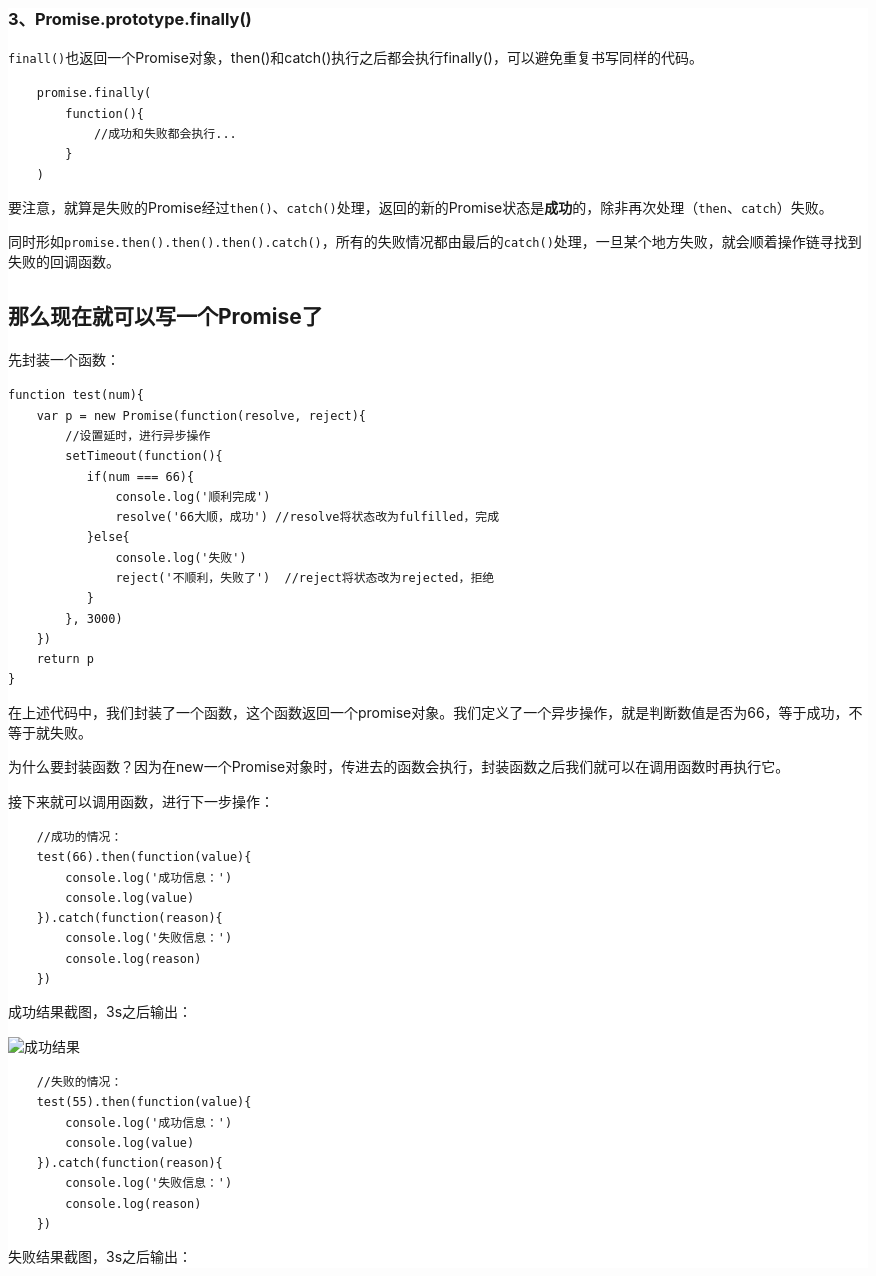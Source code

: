 ### 3、Promise.prototype.finally()
 `finall()`也返回一个Promise对象，then()和catch()执行之后都会执行finally()，可以避免重复书写同样的代码。

		promise.finally(
		    function(){
		        //成功和失败都会执行...
		    }
		)

要注意，就算是失败的Promise经过`then()`、`catch()`处理，返回的新的Promise状态是**成功**的，除非再次处理（`then`、`catch`）失败。

同时形如`promise.then().then().then().catch()`，所有的失败情况都由最后的`catch()`处理，一旦某个地方失败，就会顺着操作链寻找到失败的回调函数。

## 那么现在就可以写一个Promise了
先封装一个函数：

	function test(num){
	    var p = new Promise(function(resolve, reject){
	        //设置延时，进行异步操作
	        setTimeout(function(){
	           if(num === 66){
	               console.log('顺利完成')
	               resolve('66大顺，成功') //resolve将状态改为fulfilled，完成
	           }else{
	               console.log('失败')
	               reject('不顺利，失败了')  //reject将状态改为rejected，拒绝
	           }
	        }, 3000)
	    })
	    return p
	}
在上述代码中，我们封装了一个函数，这个函数返回一个promise对象。我们定义了一个异步操作，就是判断数值是否为66，等于成功，不等于就失败。

为什么要封装函数？因为在new一个Promise对象时，传进去的函数会执行，封装函数之后我们就可以在调用函数时再执行它。

接下来就可以调用函数，进行下一步操作：

		//成功的情况：
		test(66).then(function(value){
		    console.log('成功信息：')
		    console.log(value)
		}).catch(function(reason){
		    console.log('失败信息：')
		    console.log(reason)
		})
成功结果截图，3s之后输出：

![成功结果](https://ws1.sinaimg.cn/large/d826ea31gy1fx9rak3q9zj20ao055glo.jpg)

		//失败的情况：
		test(55).then(function(value){
		    console.log('成功信息：')
		    console.log(value)
		}).catch(function(reason){
		    console.log('失败信息：')
		    console.log(reason)
		})
失败结果截图，3s之后输出：
